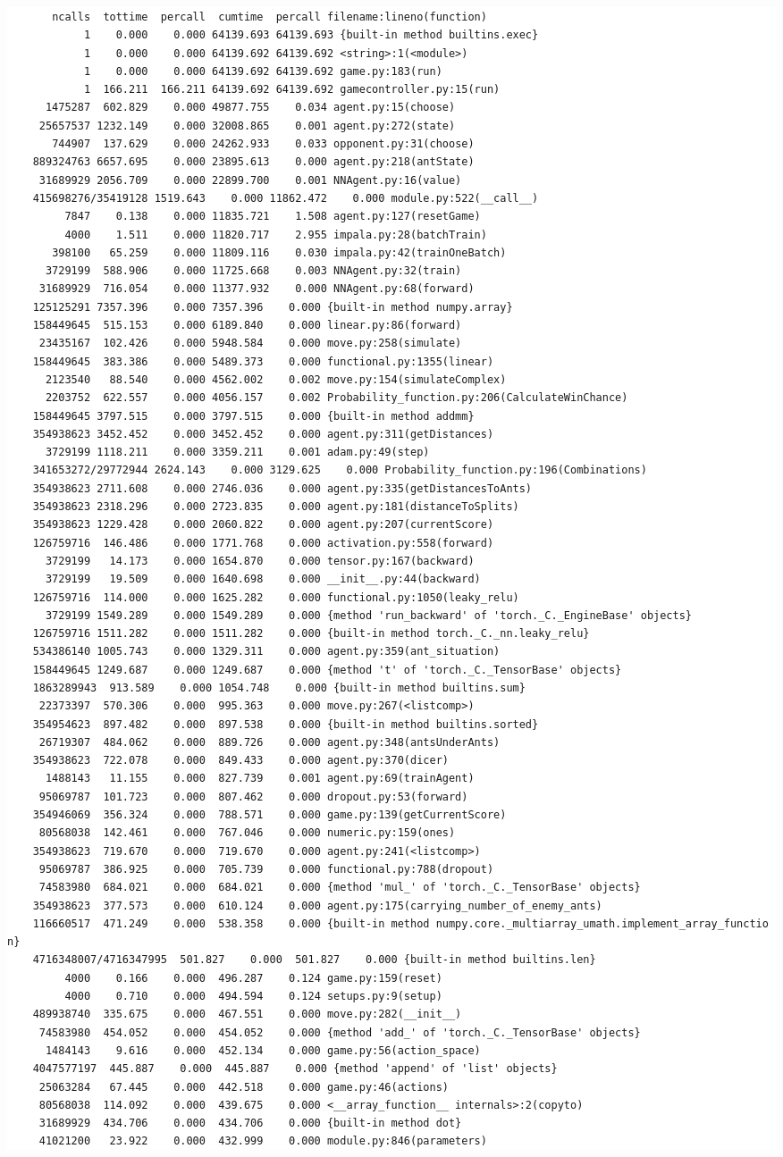            ncalls  tottime  percall  cumtime  percall filename:lineno(function)
                1    0.000    0.000 64139.693 64139.693 {built-in method builtins.exec}
                1    0.000    0.000 64139.692 64139.692 <string>:1(<module>)
                1    0.000    0.000 64139.692 64139.692 game.py:183(run)
                1  166.211  166.211 64139.692 64139.692 gamecontroller.py:15(run)
          1475287  602.829    0.000 49877.755    0.034 agent.py:15(choose)
         25657537 1232.149    0.000 32008.865    0.001 agent.py:272(state)
           744907  137.629    0.000 24262.933    0.033 opponent.py:31(choose)
        889324763 6657.695    0.000 23895.613    0.000 agent.py:218(antState)
         31689929 2056.709    0.000 22899.700    0.001 NNAgent.py:16(value)
        415698276/35419128 1519.643    0.000 11862.472    0.000 module.py:522(__call__)
             7847    0.138    0.000 11835.721    1.508 agent.py:127(resetGame)
             4000    1.511    0.000 11820.717    2.955 impala.py:28(batchTrain)
           398100   65.259    0.000 11809.116    0.030 impala.py:42(trainOneBatch)
          3729199  588.906    0.000 11725.668    0.003 NNAgent.py:32(train)
         31689929  716.054    0.000 11377.932    0.000 NNAgent.py:68(forward)
        125125291 7357.396    0.000 7357.396    0.000 {built-in method numpy.array}
        158449645  515.153    0.000 6189.840    0.000 linear.py:86(forward)
         23435167  102.426    0.000 5948.584    0.000 move.py:258(simulate)
        158449645  383.386    0.000 5489.373    0.000 functional.py:1355(linear)
          2123540   88.540    0.000 4562.002    0.002 move.py:154(simulateComplex)
          2203752  622.557    0.000 4056.157    0.002 Probability_function.py:206(CalculateWinChance)
        158449645 3797.515    0.000 3797.515    0.000 {built-in method addmm}
        354938623 3452.452    0.000 3452.452    0.000 agent.py:311(getDistances)
          3729199 1118.211    0.000 3359.211    0.001 adam.py:49(step)
        341653272/29772944 2624.143    0.000 3129.625    0.000 Probability_function.py:196(Combinations)
        354938623 2711.608    0.000 2746.036    0.000 agent.py:335(getDistancesToAnts)
        354938623 2318.296    0.000 2723.835    0.000 agent.py:181(distanceToSplits)
        354938623 1229.428    0.000 2060.822    0.000 agent.py:207(currentScore)
        126759716  146.486    0.000 1771.768    0.000 activation.py:558(forward)
          3729199   14.173    0.000 1654.870    0.000 tensor.py:167(backward)
          3729199   19.509    0.000 1640.698    0.000 __init__.py:44(backward)
        126759716  114.000    0.000 1625.282    0.000 functional.py:1050(leaky_relu)
          3729199 1549.289    0.000 1549.289    0.000 {method 'run_backward' of 'torch._C._EngineBase' objects}
        126759716 1511.282    0.000 1511.282    0.000 {built-in method torch._C._nn.leaky_relu}
        534386140 1005.743    0.000 1329.311    0.000 agent.py:359(ant_situation)
        158449645 1249.687    0.000 1249.687    0.000 {method 't' of 'torch._C._TensorBase' objects}
        1863289943  913.589    0.000 1054.748    0.000 {built-in method builtins.sum}
         22373397  570.306    0.000  995.363    0.000 move.py:267(<listcomp>)
        354954623  897.482    0.000  897.538    0.000 {built-in method builtins.sorted}
         26719307  484.062    0.000  889.726    0.000 agent.py:348(antsUnderAnts)
        354938623  722.078    0.000  849.433    0.000 agent.py:370(dicer)
          1488143   11.155    0.000  827.739    0.001 agent.py:69(trainAgent)
         95069787  101.723    0.000  807.462    0.000 dropout.py:53(forward)
        354946069  356.324    0.000  788.571    0.000 game.py:139(getCurrentScore)
         80568038  142.461    0.000  767.046    0.000 numeric.py:159(ones)
        354938623  719.670    0.000  719.670    0.000 agent.py:241(<listcomp>)
         95069787  386.925    0.000  705.739    0.000 functional.py:788(dropout)
         74583980  684.021    0.000  684.021    0.000 {method 'mul_' of 'torch._C._TensorBase' objects}
        354938623  377.573    0.000  610.124    0.000 agent.py:175(carrying_number_of_enemy_ants)
        116660517  471.249    0.000  538.358    0.000 {built-in method numpy.core._multiarray_umath.implement_array_function}
        4716348007/4716347995  501.827    0.000  501.827    0.000 {built-in method builtins.len}
             4000    0.166    0.000  496.287    0.124 game.py:159(reset)
             4000    0.710    0.000  494.594    0.124 setups.py:9(setup)
        489938740  335.675    0.000  467.551    0.000 move.py:282(__init__)
         74583980  454.052    0.000  454.052    0.000 {method 'add_' of 'torch._C._TensorBase' objects}
          1484143    9.616    0.000  452.134    0.000 game.py:56(action_space)
        4047577197  445.887    0.000  445.887    0.000 {method 'append' of 'list' objects}
         25063284   67.445    0.000  442.518    0.000 game.py:46(actions)
         80568038  114.092    0.000  439.675    0.000 <__array_function__ internals>:2(copyto)
         31689929  434.706    0.000  434.706    0.000 {built-in method dot}
         41021200   23.922    0.000  432.999    0.000 module.py:846(parameters)